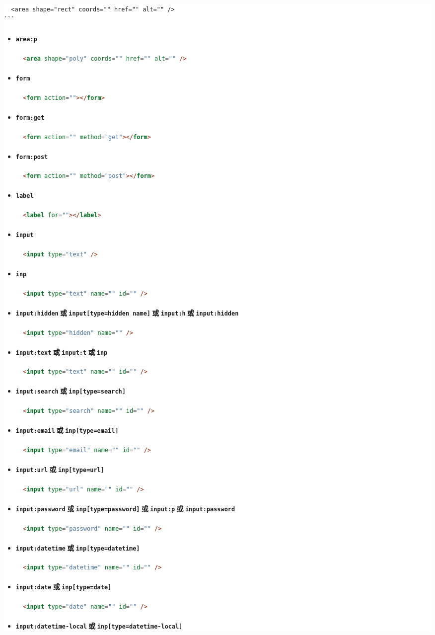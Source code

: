       <area shape="rect" coords="" href="" alt="" />
    ```
  - #### ``area:p`` ####
    ```html
      <area shape="poly" coords="" href="" alt="" />
    ```
  - #### ``form`` ####
    ```html
      <form action=""></form>
    ```
  - #### ``form:get`` ####
    ```html
      <form action="" method="get"></form>
    ```
  - #### ``form:post`` ####
    ```html
      <form action="" method="post"></form>
    ```
  - #### ``label`` ####
    ```html
      <label for=""></label>
    ```
  - #### ``input`` ####
    ```html
      <input type="text" />
    ```
  - #### ``inp`` ####
    ```html
      <input type="text" name="" id="" />
    ```
  - #### ``input:hidden`` 或 ``input[type=hidden name]`` 或 ``input:h`` 或 ``input:hidden`` ####
    ```html
      <input type="hidden" name="" />
    ```
  - #### ``input:text`` 或 ``input:t`` 或 ``inp`` ####
    ```html
      <input type="text" name="" id="" />
    ```
  - #### ``input:search`` 或 ``inp[type=search]`` ####
    ```html
      <input type="search" name="" id="" />
    ```
  - #### ``input:email`` 或 ``inp[type=email]`` ####
    ```html
      <input type="email" name="" id="" />
    ```
  - #### ``input:url`` 或 ``inp[type=url]`` ####
    ```html
      <input type="url" name="" id="" />
    ```
  - #### ``input:password`` 或 ``inp[type=password]`` 或 ``input:p`` 或 ``input:password`` ####
    ```html
      <input type="password" name="" id="" />
    ```
  - #### ``input:datetime`` 或 ``inp[type=datetime]`` ####
    ```html
      <input type="datetime" name="" id="" />
    ```
  - #### ``input:date`` 或 ``inp[type=date]`` ####
    ```html
      <input type="date" name="" id="" />
    ```
  - #### ``input:datetime-local`` 或 ``inp[type=datetime-local]`` ####
    ```html